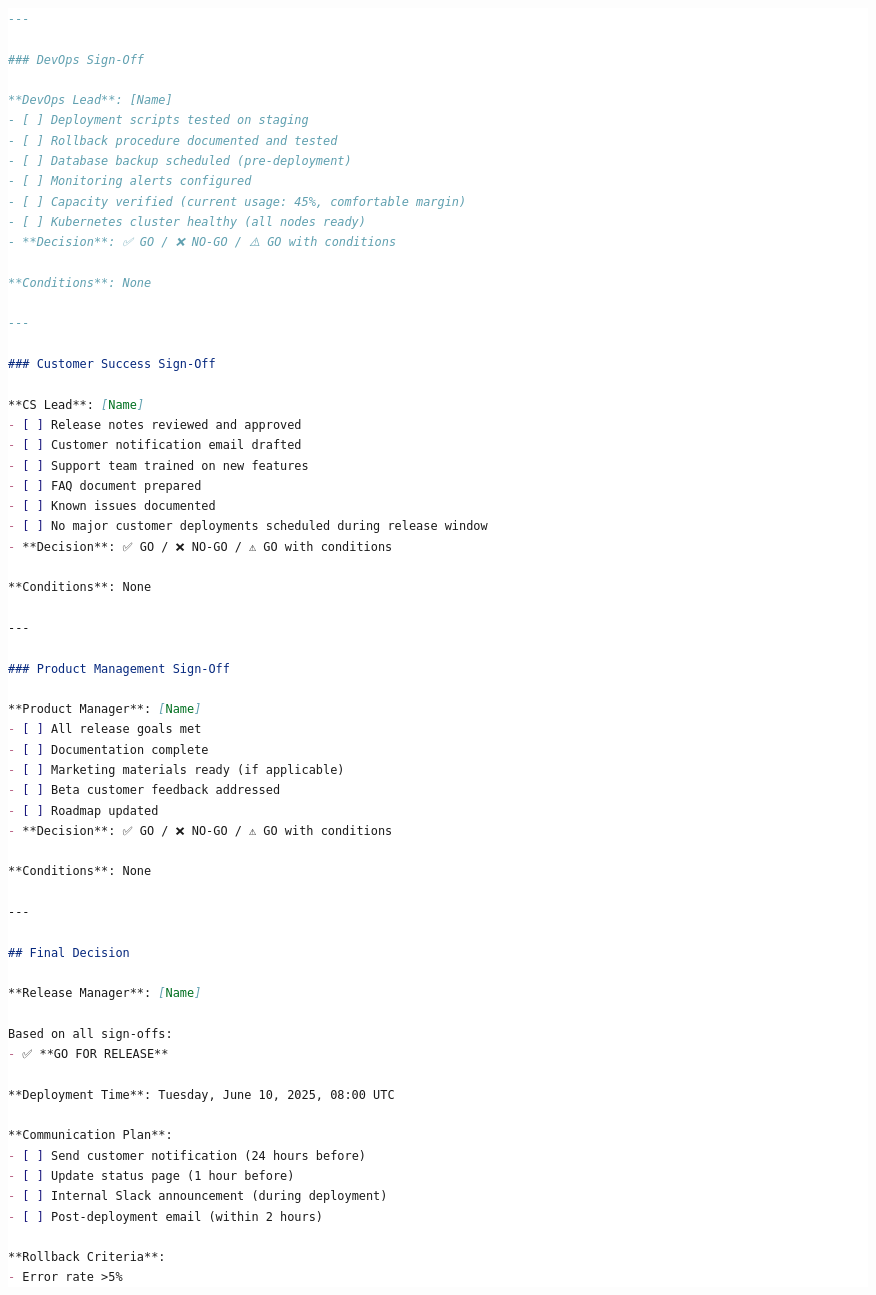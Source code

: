```markdown
---

### DevOps Sign-Off

**DevOps Lead**: [Name]
- [ ] Deployment scripts tested on staging
- [ ] Rollback procedure documented and tested
- [ ] Database backup scheduled (pre-deployment)
- [ ] Monitoring alerts configured
- [ ] Capacity verified (current usage: 45%, comfortable margin)
- [ ] Kubernetes cluster healthy (all nodes ready)
- **Decision**: ✅ GO / ❌ NO-GO / ⚠️ GO with conditions

**Conditions**: None

---

### Customer Success Sign-Off

**CS Lead**: [Name]
- [ ] Release notes reviewed and approved
- [ ] Customer notification email drafted
- [ ] Support team trained on new features
- [ ] FAQ document prepared
- [ ] Known issues documented
- [ ] No major customer deployments scheduled during release window
- **Decision**: ✅ GO / ❌ NO-GO / ⚠️ GO with conditions

**Conditions**: None

---

### Product Management Sign-Off

**Product Manager**: [Name]
- [ ] All release goals met
- [ ] Documentation complete
- [ ] Marketing materials ready (if applicable)
- [ ] Beta customer feedback addressed
- [ ] Roadmap updated
- **Decision**: ✅ GO / ❌ NO-GO / ⚠️ GO with conditions

**Conditions**: None

---

## Final Decision

**Release Manager**: [Name]

Based on all sign-offs:
- ✅ **GO FOR RELEASE**

**Deployment Time**: Tuesday, June 10, 2025, 08:00 UTC

**Communication Plan**:
- [ ] Send customer notification (24 hours before)
- [ ] Update status page (1 hour before)
- [ ] Internal Slack announcement (during deployment)
- [ ] Post-deployment email (within 2 hours)

**Rollback Criteria**:
- Error rate >5%
```